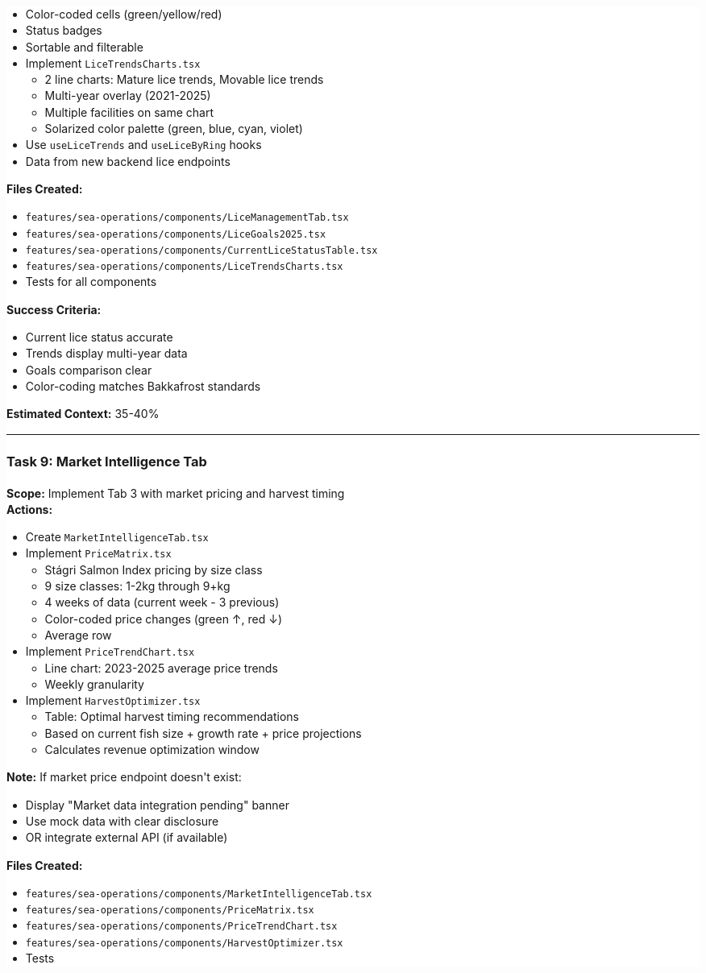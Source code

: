   - Color-coded cells (green/yellow/red)
  - Status badges
  - Sortable and filterable
- Implement `LiceTrendsCharts.tsx`
  - 2 line charts: Mature lice trends, Movable lice trends
  - Multi-year overlay (2021-2025)
  - Multiple facilities on same chart
  - Solarized color palette (green, blue, cyan, violet)
- Use `useLiceTrends` and `useLiceByRing` hooks
- Data from new backend lice endpoints

**Files Created:**
- `features/sea-operations/components/LiceManagementTab.tsx`
- `features/sea-operations/components/LiceGoals2025.tsx`
- `features/sea-operations/components/CurrentLiceStatusTable.tsx`
- `features/sea-operations/components/LiceTrendsCharts.tsx`
- Tests for all components

**Success Criteria:**
- Current lice status accurate
- Trends display multi-year data
- Goals comparison clear
- Color-coding matches Bakkafrost standards

**Estimated Context:** 35-40%

---

### Task 9: Market Intelligence Tab
**Scope:** Implement Tab 3 with market pricing and harvest timing  
**Actions:**
- Create `MarketIntelligenceTab.tsx`
- Implement `PriceMatrix.tsx`
  - Stágri Salmon Index pricing by size class
  - 9 size classes: 1-2kg through 9+kg
  - 4 weeks of data (current week - 3 previous)
  - Color-coded price changes (green ↑, red ↓)
  - Average row
- Implement `PriceTrendChart.tsx`
  - Line chart: 2023-2025 average price trends
  - Weekly granularity
- Implement `HarvestOptimizer.tsx`
  - Table: Optimal harvest timing recommendations
  - Based on current fish size + growth rate + price projections
  - Calculates revenue optimization window

**Note:** If market price endpoint doesn't exist:
- Display "Market data integration pending" banner
- Use mock data with clear disclosure
- OR integrate external API (if available)

**Files Created:**
- `features/sea-operations/components/MarketIntelligenceTab.tsx`
- `features/sea-operations/components/PriceMatrix.tsx`
- `features/sea-operations/components/PriceTrendChart.tsx`
- `features/sea-operations/components/HarvestOptimizer.tsx`
- Tests
